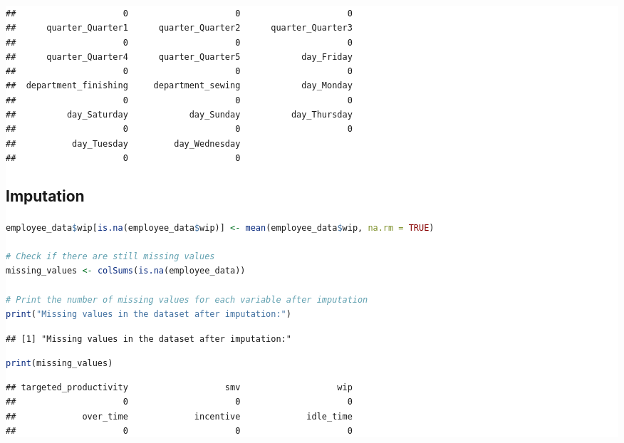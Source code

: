     ##                     0                     0                     0 
    ##      quarter_Quarter1      quarter_Quarter2      quarter_Quarter3 
    ##                     0                     0                     0 
    ##      quarter_Quarter4      quarter_Quarter5            day_Friday 
    ##                     0                     0                     0 
    ##  department_finishing     department_sewing            day_Monday 
    ##                     0                     0                     0 
    ##          day_Saturday            day_Sunday          day_Thursday 
    ##                     0                     0                     0 
    ##           day_Tuesday         day_Wednesday 
    ##                     0                     0

## Imputation

``` r
employee_data$wip[is.na(employee_data$wip)] <- mean(employee_data$wip, na.rm = TRUE)

# Check if there are still missing values
missing_values <- colSums(is.na(employee_data))

# Print the number of missing values for each variable after imputation
print("Missing values in the dataset after imputation:")
```

    ## [1] "Missing values in the dataset after imputation:"

``` r
print(missing_values)
```

    ## targeted_productivity                   smv                   wip 
    ##                     0                     0                     0 
    ##             over_time             incentive             idle_time 
    ##                     0                     0                     0 
